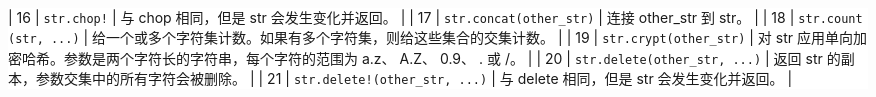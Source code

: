 | 16   | `str.chop!`                                                                                                                                                                                                                                                                                             | 与 chop 相同，但是 str 会发生变化并返回。                                                                                                                                                                                                                                                                                                                                                                                                                                                                                                                                                                                                                                                                                    |
| 17   | `str.concat(other_str)`                                                                                                                                                                                                                                                                                 | 连接 other_str 到 str。                                                                                                                                                                                                                                                                                                                                                                                                                                                                                                                                                                                                                                                                                                      |
| 18   | `str.count(str, ...)`                                                                                                                                                                                                                                                                                   | 给一个或多个字符集计数。如果有多个字符集，则给这些集合的交集计数。                                                                                                                                                                                                                                                                                                                                                                                                                                                                                                                                                                                                                                                           |
| 19   | `str.crypt(other_str)`                                                                                                                                                                                                                                                                                  | 对 str 应用单向加密哈希。参数是两个字符长的字符串，每个字符的范围为 a.z、 A.Z、 0.9、 . 或 /。                                                                                                                                                                                                                                                                                                                                                                                                                                                                                                                                                                                                                               |
| 20   | `str.delete(other_str, ...)`                                                                                                                                                                                                                                                                            | 返回 str 的副本，参数交集中的所有字符会被删除。                                                                                                                                                                                                                                                                                                                                                                                                                                                                                                                                                                                                                                                                              |
| 21   | `str.delete!(other_str, ...)`                                                                                                                                                                                                                                                                           | 与 delete 相同，但是 str 会发生变化并返回。                                                                                                                                                                                                                                                                                                                                                                                                                                                                                                                                                                                                                                                                                  |
